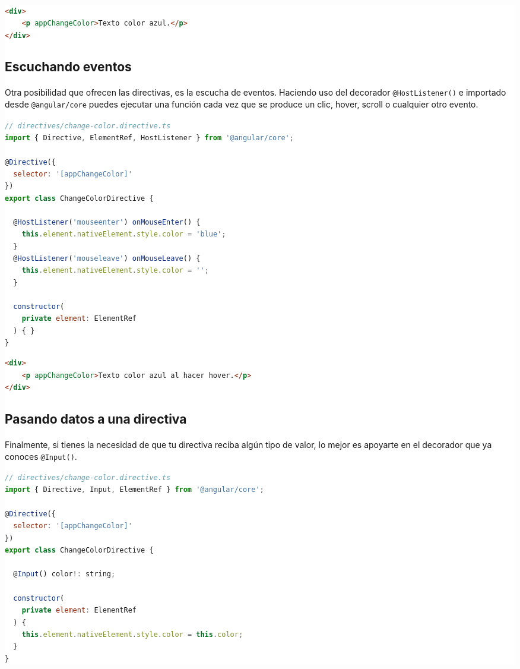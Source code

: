 ```html
<div>
    <p appChangeColor>Texto color azul.</p>
</div>
```

## Escuchando eventos

Otra posibilidad que ofrecen las directivas, es la escucha de eventos. Haciendo uso del decorador `@HostListener()` e importado desde `@angular/core` puedes ejecutar una función cada vez que se produce un clic, hover, scroll o cualquier otro evento.


```js
// directives/change-color.directive.ts
import { Directive, ElementRef, HostListener } from '@angular/core';

@Directive({
  selector: '[appChangeColor]'
})
export class ChangeColorDirective {

  @HostListener('mouseenter') onMouseEnter() {
    this.element.nativeElement.style.color = 'blue';
  }
  @HostListener('mouseleave') onMouseLeave() {
    this.element.nativeElement.style.color = '';
  }

  constructor(
    private element: ElementRef
  ) { }
}
```

```html
<div>
    <p appChangeColor>Texto color azul al hacer hover.</p>
</div>
```

## Pasando datos a una directiva

Finalmente, si tienes la necesidad de que tu directiva reciba algún tipo de valor, lo mejor es apoyarte en el decorador que ya conoces `@Input()`.


```js
// directives/change-color.directive.ts
import { Directive, Input, ElementRef } from '@angular/core';

@Directive({
  selector: '[appChangeColor]'
})
export class ChangeColorDirective {

  @Input() color!: string;

  constructor(
    private element: ElementRef
  ) {
    this.element.nativeElement.style.color = this.color;
  }
}
```
